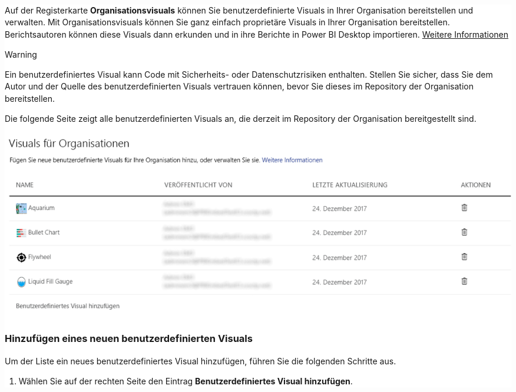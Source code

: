 Auf der Registerkarte **Organisationsvisuals** können Sie benutzerdefinierte Visuals in Ihrer Organisation bereitstellen und verwalten. Mit Organisationsvisuals können Sie ganz einfach proprietäre Visuals in Ihrer Organisation bereitstellen. Berichtsautoren können diese Visuals dann erkunden und in ihre Berichte in Power BI Desktop importieren. [Weitere Informationen](power-bi-custom-visuals-organization.md)

> [!WARNING]
> Ein benutzerdefiniertes Visual kann Code mit Sicherheits- oder Datenschutzrisiken enthalten. Stellen Sie sicher, dass Sie dem Autor und der Quelle des benutzerdefinierten Visuals vertrauen können, bevor Sie dieses im Repository der Organisation bereitstellen.

Die folgende Seite zeigt alle benutzerdefinierten Visuals an, die derzeit im Repository der Organisation bereitgestellt sind.

![Verwalten von Organisationsvisuals](media/service-admin-portal/power-bi-custom-visuals-organizational-admin-01.png)

### <a name="add-a-new-custom-visual"></a>Hinzufügen eines neuen benutzerdefinierten Visuals

Um der Liste ein neues benutzerdefiniertes Visual hinzufügen, führen Sie die folgenden Schritte aus. 

1. Wählen Sie auf der rechten Seite den Eintrag **Benutzerdefiniertes Visual hinzufügen**.

